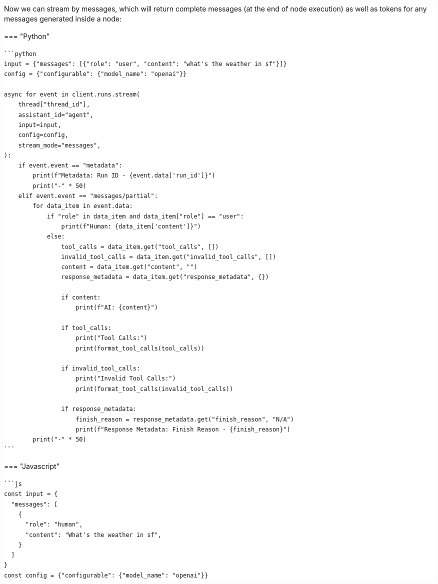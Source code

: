 
Now we can stream by messages, which will return complete messages (at the end of node execution) as well as tokens for any messages generated inside a node:

=== "Python"

    ```python
    input = {"messages": [{"role": "user", "content": "what's the weather in sf"}]}
    config = {"configurable": {"model_name": "openai"}}

    async for event in client.runs.stream(
        thread["thread_id"],
        assistant_id="agent",
        input=input,
        config=config,
        stream_mode="messages",
    ):
        if event.event == "metadata":
            print(f"Metadata: Run ID - {event.data['run_id']}")
            print("-" * 50)
        elif event.event == "messages/partial":
            for data_item in event.data:
                if "role" in data_item and data_item["role"] == "user":
                    print(f"Human: {data_item['content']}")
                else:
                    tool_calls = data_item.get("tool_calls", [])
                    invalid_tool_calls = data_item.get("invalid_tool_calls", [])
                    content = data_item.get("content", "")
                    response_metadata = data_item.get("response_metadata", {})

                    if content:
                        print(f"AI: {content}")

                    if tool_calls:
                        print("Tool Calls:")
                        print(format_tool_calls(tool_calls))

                    if invalid_tool_calls:
                        print("Invalid Tool Calls:")
                        print(format_tool_calls(invalid_tool_calls))

                    if response_metadata:
                        finish_reason = response_metadata.get("finish_reason", "N/A")
                        print(f"Response Metadata: Finish Reason - {finish_reason}")
            print("-" * 50)
    ```

=== "Javascript"

    ```js
    const input = {
      "messages": [
        {
          "role": "human",
          "content": "What's the weather in sf",
        }
      ]
    }
    const config = {"configurable": {"model_name": "openai"}}
